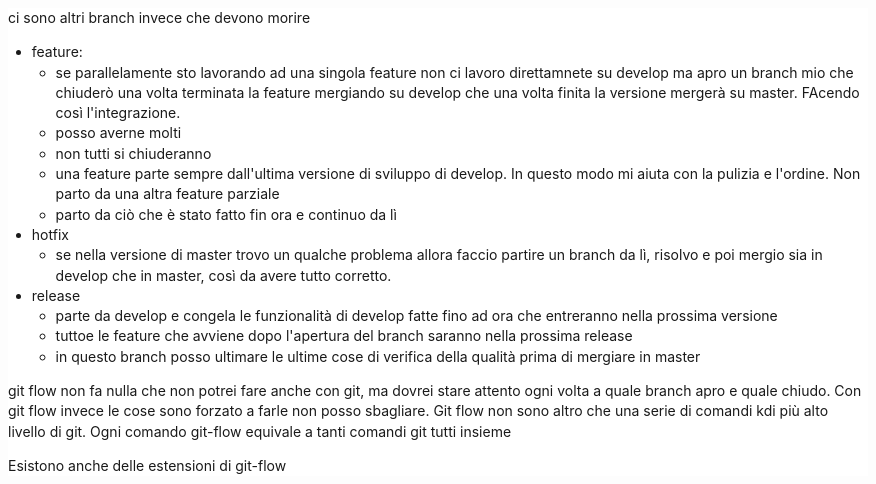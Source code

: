 ci sono altri branch invece che devono morire

* feature: 
    * se parallelamente sto lavorando ad una singola feature non ci lavoro direttamnete su develop ma apro un branch mio che chiuderò una volta terminata la feature mergiando su develop che una volta finita la versione mergerà su master. FAcendo così l'integrazione. 
    * posso averne molti
    * non tutti si chiuderanno
    * una feature parte sempre dall'ultima versione di sviluppo di develop. In questo modo mi aiuta con la pulizia  e l'ordine. Non parto da una altra feature parziale
    * parto da ciò che è stato fatto fin ora e continuo da lì
* hotfix
    * se nella versione di master trovo un qualche problema allora faccio partire un branch da lì, risolvo e poi mergio sia in develop che in master, così da avere tutto corretto. 
* release
    * parte da develop e congela le funzionalità di develop fatte fino ad ora che entreranno nella prossima versione
    * tuttoe le feature che avviene dopo l'apertura del branch saranno nella prossima release
    * in questo branch posso ultimare le ultime cose di verifica della qualità prima di mergiare in master

git flow non fa nulla che non potrei fare anche con git, ma dovrei stare attento ogni volta a quale branch apro e quale chiudo. Con git flow invece le cose sono forzato a farle non posso sbagliare. Git flow non sono altro che una serie di comandi kdi più alto livello di git. Ogni comando git-flow equivale a tanti comandi git tutti insieme

Esistono anche delle estensioni di git-flow